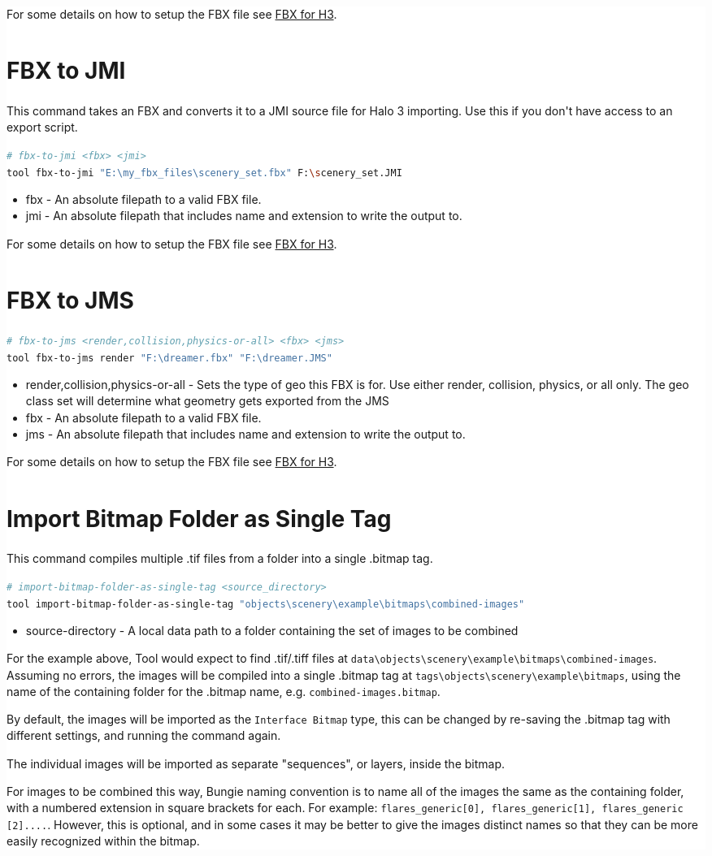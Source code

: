 For some details on how to setup the FBX file see [FBX for H3](~fbx).

# FBX to JMI
This command takes an FBX and converts it to a JMI source file for Halo 3 importing. Use this if you don't have access to an export script.

```sh
# fbx-to-jmi <fbx> <jmi>
tool fbx-to-jmi "E:\my_fbx_files\scenery_set.fbx" F:\scenery_set.JMI
```

* fbx - An absolute filepath to a valid FBX file.
* jmi - An absolute filepath that includes name and extension to write the output to.

For some details on how to setup the FBX file see [FBX for H3](~fbx).

# FBX to JMS

```sh
# fbx-to-jms <render,collision,physics-or-all> <fbx> <jms>
tool fbx-to-jms render "F:\dreamer.fbx" "F:\dreamer.JMS"
```

* render,collision,physics-or-all - Sets the type of geo this FBX is for. Use either render, collision, physics, or all only. The geo class set will determine what geometry gets exported from the JMS
* fbx - An absolute filepath to a valid FBX file.
* jms - An absolute filepath that includes name and extension to write the output to.

For some details on how to setup the FBX file see [FBX for H3](~fbx).

# Import Bitmap Folder as Single Tag
This command compiles multiple .tif files from a folder into a single .bitmap tag.

```sh
# import-bitmap-folder-as-single-tag <source_directory>
tool import-bitmap-folder-as-single-tag "objects\scenery\example\bitmaps\combined-images"
```

* source-directory - A local data path to a folder containing the set of images to be combined

For the example above, Tool would expect to find .tif/.tiff files at `data\objects\scenery\example\bitmaps\combined-images`. Assuming no errors, the images will be compiled into a single .bitmap tag at `tags\objects\scenery\example\bitmaps`, using the name of the containing folder for the .bitmap name, e.g. `combined-images.bitmap`.

By default, the images will be imported as the `Interface Bitmap` type, this can be changed by re-saving the .bitmap tag with different settings, and running the command again.

The individual images will be imported as separate "sequences", or layers, inside the bitmap.

For images to be combined this way, Bungie naming convention is to name all of the images the same as the containing folder, with a numbered extension in square brackets for each. For example:
`flares_generic[0], flares_generic[1], flares_generic[2]....`. However, this is optional, and in some cases it may be better to give the images distinct names so that they can be more easily recognized within the bitmap.


[wiki-tiff]: https://en.wikipedia.org/wiki/TIFF
[wiki-color]: https://en.wikipedia.org/wiki/Color_depth
[wiki-real]: https://en.wikipedia.org/wiki/Real_number
[wiki-wav]: https://en.wikipedia.org/wiki/WAV
[gdc-lighting]: https://www.gdcvault.com/play/253/Lighting-and-Material-of-HALO
[doi-lighting]: https://doi.org/10.1145/1404435.1404437
[python]: https://www.python.org/
[unit-testing]: https://en.wikipedia.org/wiki/Unit_testing
[xenon]: https://en.wikipedia.org/wiki/Xenon_(processor)